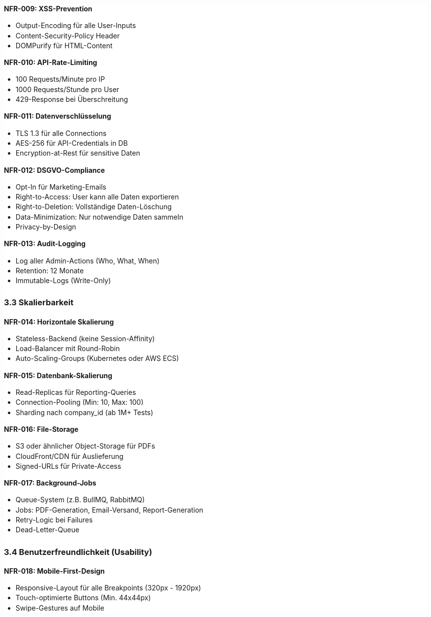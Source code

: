 **NFR-009: XSS-Prevention**
- Output-Encoding für alle User-Inputs
- Content-Security-Policy Header
- DOMPurify für HTML-Content

**NFR-010: API-Rate-Limiting**
- 100 Requests/Minute pro IP
- 1000 Requests/Stunde pro User
- 429-Response bei Überschreitung

**NFR-011: Datenverschlüsselung**
- TLS 1.3 für alle Connections
- AES-256 für API-Credentials in DB
- Encryption-at-Rest für sensitive Daten

**NFR-012: DSGVO-Compliance**
- Opt-In für Marketing-Emails
- Right-to-Access: User kann alle Daten exportieren
- Right-to-Deletion: Vollständige Daten-Löschung
- Data-Minimization: Nur notwendige Daten sammeln
- Privacy-by-Design

**NFR-013: Audit-Logging**
- Log aller Admin-Actions (Who, What, When)
- Retention: 12 Monate
- Immutable-Logs (Write-Only)

### 3.3 Skalierbarkeit

**NFR-014: Horizontale Skalierung**
- Stateless-Backend (keine Session-Affinity)
- Load-Balancer mit Round-Robin
- Auto-Scaling-Groups (Kubernetes oder AWS ECS)

**NFR-015: Datenbank-Skalierung**
- Read-Replicas für Reporting-Queries
- Connection-Pooling (Min: 10, Max: 100)
- Sharding nach company_id (ab 1M+ Tests)

**NFR-016: File-Storage**
- S3 oder ähnlicher Object-Storage für PDFs
- CloudFront/CDN für Auslieferung
- Signed-URLs für Private-Access

**NFR-017: Background-Jobs**
- Queue-System (z.B. BullMQ, RabbitMQ)
- Jobs: PDF-Generation, Email-Versand, Report-Generation
- Retry-Logic bei Failures
- Dead-Letter-Queue

### 3.4 Benutzerfreundlichkeit (Usability)

**NFR-018: Mobile-First-Design**
- Responsive-Layout für alle Breakpoints (320px - 1920px)
- Touch-optimierte Buttons (Min. 44x44px)
- Swipe-Gestures auf Mobile

